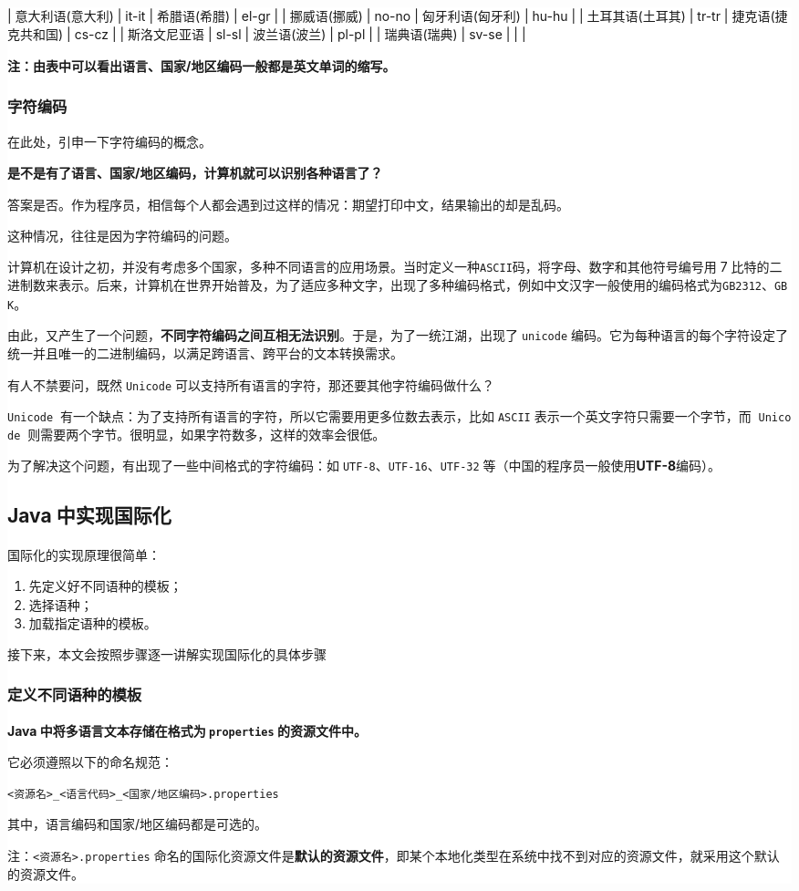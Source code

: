 | 意大利语(意大利)   | it-it    | 希腊语(希腊)       | el-gr    |
| 挪威语(挪威)       | no-no    | 匈牙利语(匈牙利)   | hu-hu    |
| 土耳其语(土耳其)   | tr-tr    | 捷克语(捷克共和国) | cs-cz    |
| 斯洛文尼亚语       | sl-sl    | 波兰语(波兰)       | pl-pl    |
| 瑞典语(瑞典)       | sv-se    |                    |          |

**注：由表中可以看出语言、国家/地区编码一般都是英文单词的缩写。**

### 字符编码

在此处，引申一下字符编码的概念。

**是不是有了语言、国家/地区编码，计算机就可以识别各种语言了？**

答案是否。作为程序员，相信每个人都会遇到过这样的情况：期望打印中文，结果输出的却是乱码。

这种情况，往往是因为字符编码的问题。

计算机在设计之初，并没有考虑多个国家，多种不同语言的应用场景。当时定义一种`ASCII`码，将字母、数字和其他符号编号用 7 比特的二进制数来表示。后来，计算机在世界开始普及，为了适应多种文字，出现了多种编码格式，例如中文汉字一般使用的编码格式为`GB2312`、`GBK`。

由此，又产生了一个问题，**不同字符编码之间互相无法识别**。于是，为了一统江湖，出现了 `unicode` 编码。它为每种语言的每个字符设定了统一并且唯一的二进制编码，以满足跨语言、跨平台的文本转换需求。

有人不禁要问，既然 `Unicode` 可以支持所有语言的字符，那还要其他字符编码做什么？

`Unicode`  有一个缺点：为了支持所有语言的字符，所以它需要用更多位数去表示，比如 `ASCII` 表示一个英文字符只需要一个字节，而  `Unicode`  则需要两个字节。很明显，如果字符数多，这样的效率会很低。

为了解决这个问题，有出现了一些中间格式的字符编码：如 `UTF-8`、`UTF-16`、`UTF-32` 等（中国的程序员一般使用**UTF-8**编码）。

## Java 中实现国际化

国际化的实现原理很简单：

1.  先定义好不同语种的模板；
2.  选择语种；
3.  加载指定语种的模板。

接下来，本文会按照步骤逐一讲解实现国际化的具体步骤

### 定义不同语种的模板

**Java 中将多语言文本存储在格式为 `properties` 的资源文件中。**

它必须遵照以下的命名规范：

```
<资源名>_<语言代码>_<国家/地区编码>.properties
```

其中，语言编码和国家/地区编码都是可选的。

注：`<资源名>.properties` 命名的国际化资源文件是**默认的资源文件**，即某个本地化类型在系统中找不到对应的资源文件，就采用这个默认的资源文件。
